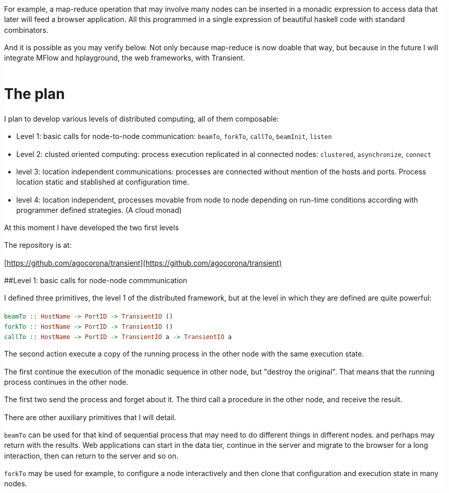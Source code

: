 For example, a map-reduce operation that may involve many nodes can be inserted in a monadic expression to access data that later will feed a  browser application. All this programmed in a single expression of beautiful haskell code with standard combinators.

And it is possible as you may verify below. Not only because map-reduce is now doable that way, but because in the future I will integrate MFlow and hplayground, the web frameworks, with Transient.

# The plan

I plan to develop various levels of distributed computing, all of them composable:

- Level 1: basic calls for node-to-node communication: `beamTo`, `forkTo`, `callTo`, `beamInit`, `listen`

- Level 2: clusted oriented computing: process execution replicated in al connected nodes:  `clustered`, `asynchronize`, `connect`

- level 3: location independent communications: processes are connected without mention of the hosts and ports. Process location static and stablished at configuration time.

- level 4: location independent, processes movable from node to node depending on run-time conditions according with programmer defined strategies. (A cloud monad)
 
At this moment I have developed the two first levels

The repository is at:

[https://github.com/agocorona/transient](https://github.com/agocorona/transient)


##Level 1: basic calls for node-node commmunication

I defined three  primitives, the level 1 of the distributed framework, but at the level in which they are defined are quite powerful: 

```haskell
beamTo :: HostName -> PortID -> TransientIO ()
forkTo :: HostName -> PortID -> TransientIO ()
callTo :: HostName -> PortID -> TransientIO a -> TransientIO a

```

The second action execute a copy of the running process in the other node with the same execution state.

The first continue the execution of the monadic sequence in other node, but "destroy the original". That means that the running process continues in the other node.

The first two send the process and forget about it. The third call a procedure in the other node, and  receive the result.

There are other auxiliary primitives that I will detail. 

`beamTo` can be used for that kind of sequential process that may need to do different things in different nodes. and perhaps may return with the results. Web applications can start in the data tier, continue in the server and migrate to the browser for a long interaction, then can return to the server and so on.

`forkTo` may be used for example, to  configure a node interactively and then clone that configuration and execution state in many nodes. 
